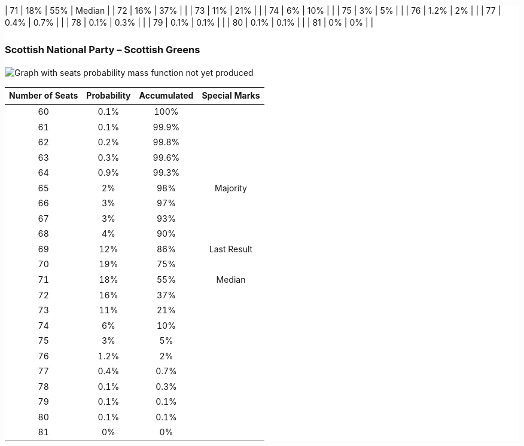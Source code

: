| 71 | 18% | 55% | Median |
| 72 | 16% | 37% |  |
| 73 | 11% | 21% |  |
| 74 | 6% | 10% |  |
| 75 | 3% | 5% |  |
| 76 | 1.2% | 2% |  |
| 77 | 0.4% | 0.7% |  |
| 78 | 0.1% | 0.3% |  |
| 79 | 0.1% | 0.1% |  |
| 80 | 0.1% | 0.1% |  |
| 81 | 0% | 0% |  |

### Scottish National Party – Scottish Greens

![Graph with seats probability mass function not yet produced](2021-04-27-SavantaComRes-coalitions-seats-pmf-snp–grn.png "Seats Probability Mass Function")

| Number of Seats | Probability | Accumulated | Special Marks |
|:---------------:|:-----------:|:-----------:|:-------------:|
| 60 | 0.1% | 100% |  |
| 61 | 0.1% | 99.9% |  |
| 62 | 0.2% | 99.8% |  |
| 63 | 0.3% | 99.6% |  |
| 64 | 0.9% | 99.3% |  |
| 65 | 2% | 98% | Majority |
| 66 | 3% | 97% |  |
| 67 | 3% | 93% |  |
| 68 | 4% | 90% |  |
| 69 | 12% | 86% | Last Result |
| 70 | 19% | 75% |  |
| 71 | 18% | 55% | Median |
| 72 | 16% | 37% |  |
| 73 | 11% | 21% |  |
| 74 | 6% | 10% |  |
| 75 | 3% | 5% |  |
| 76 | 1.2% | 2% |  |
| 77 | 0.4% | 0.7% |  |
| 78 | 0.1% | 0.3% |  |
| 79 | 0.1% | 0.1% |  |
| 80 | 0.1% | 0.1% |  |
| 81 | 0% | 0% |  |
